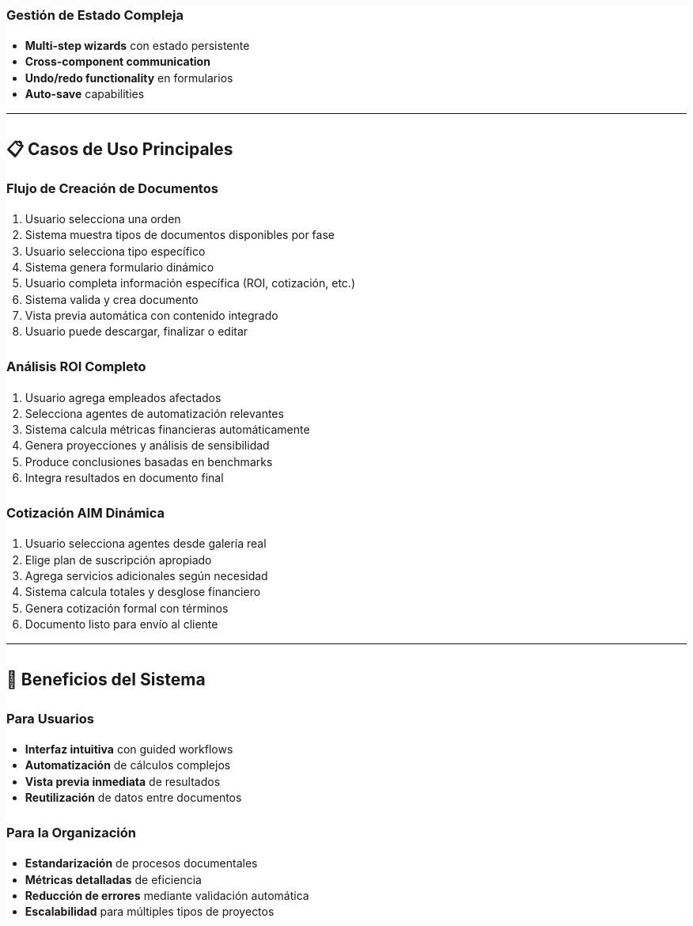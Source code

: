 ### **Gestión de Estado Compleja**
- **Multi-step wizards** con estado persistente
- **Cross-component communication**
- **Undo/redo functionality** en formularios
- **Auto-save** capabilities

---

## 📋 Casos de Uso Principales

### **Flujo de Creación de Documentos**
1. Usuario selecciona una orden
2. Sistema muestra tipos de documentos disponibles por fase
3. Usuario selecciona tipo específico
4. Sistema genera formulario dinámico
5. Usuario completa información específica (ROI, cotización, etc.)
6. Sistema valida y crea documento
7. Vista previa automática con contenido integrado
8. Usuario puede descargar, finalizar o editar

### **Análisis ROI Completo**
1. Usuario agrega empleados afectados
2. Selecciona agentes de automatización relevantes
3. Sistema calcula métricas financieras automáticamente
4. Genera proyecciones y análisis de sensibilidad
5. Produce conclusiones basadas en benchmarks
6. Integra resultados en documento final

### **Cotización AIM Dinámica**
1. Usuario selecciona agentes desde galería real
2. Elige plan de suscripción apropiado
3. Agrega servicios adicionales según necesidad
4. Sistema calcula totales y desglose financiero
5. Genera cotización formal con términos
6. Documento listo para envío al cliente

---

## 🎯 Beneficios del Sistema

### **Para Usuarios**
- **Interfaz intuitiva** con guided workflows
- **Automatización** de cálculos complejos
- **Vista previa inmediata** de resultados
- **Reutilización** de datos entre documentos

### **Para la Organización**
- **Estandarización** de procesos documentales
- **Métricas detalladas** de eficiencia
- **Reducción de errores** mediante validación automática
- **Escalabilidad** para múltiples tipos de proyectos
